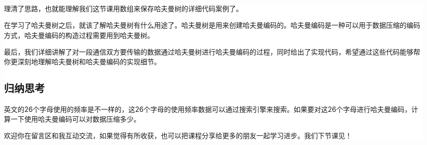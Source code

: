 
  理清了思路，也就能理解我们这节课用数组来保存哈夫曼树的详细代码案例了。

在学习了哈夫曼树之后，就该了解哈夫曼树有什么用途了。哈夫曼树是用来创建哈夫曼编码的。哈夫曼编码是一种可以用于数据压缩的编码方式，哈夫曼编码的构造过程需要用到哈夫曼树。

最后，我们详细讲解了对一段通信双方要传输的数据通过哈夫曼树进行哈夫曼编码的过程，同时给出了实现代码，希望通过这些代码能够帮你更深刻地理解哈夫曼树和哈夫曼编码的实现细节。

## 归纳思考

英文的26个字母使用的频率是不一样的，这26个字母的使用频率数据可以通过搜索引擎来搜索。如果要对这26个字母进行哈夫曼编码，计算一下使用哈夫曼编码可以对数据压缩多少。

欢迎你在留言区和我互动交流，如果觉得有所收获，也可以把课程分享给更多的朋友一起学习进步。我们下节课见！